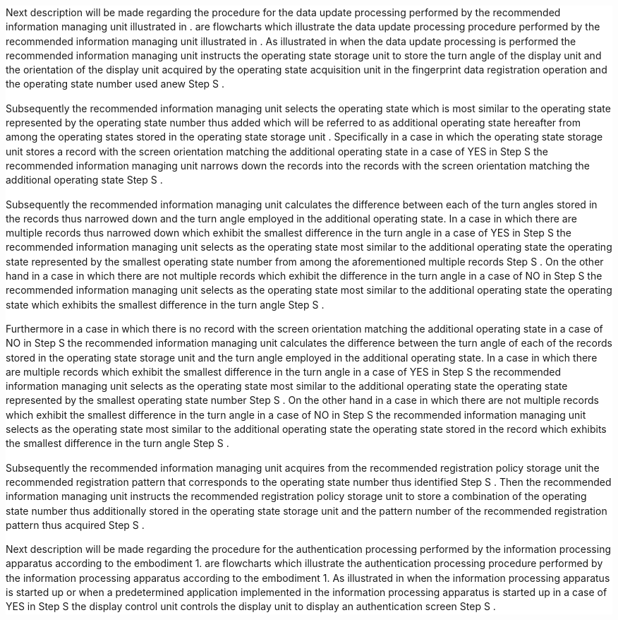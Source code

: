 Next description will be made regarding the procedure for the data update processing performed by the recommended information managing unit illustrated in . are flowcharts which illustrate the data update processing procedure performed by the recommended information managing unit illustrated in . As illustrated in when the data update processing is performed the recommended information managing unit instructs the operating state storage unit to store the turn angle of the display unit and the orientation of the display unit acquired by the operating state acquisition unit in the fingerprint data registration operation and the operating state number used anew Step S .

Subsequently the recommended information managing unit selects the operating state which is most similar to the operating state represented by the operating state number thus added which will be referred to as additional operating state hereafter from among the operating states stored in the operating state storage unit . Specifically in a case in which the operating state storage unit stores a record with the screen orientation matching the additional operating state in a case of YES in Step S the recommended information managing unit narrows down the records into the records with the screen orientation matching the additional operating state Step S .

Subsequently the recommended information managing unit calculates the difference between each of the turn angles stored in the records thus narrowed down and the turn angle employed in the additional operating state. In a case in which there are multiple records thus narrowed down which exhibit the smallest difference in the turn angle in a case of YES in Step S the recommended information managing unit selects as the operating state most similar to the additional operating state the operating state represented by the smallest operating state number from among the aforementioned multiple records Step S . On the other hand in a case in which there are not multiple records which exhibit the difference in the turn angle in a case of NO in Step S the recommended information managing unit selects as the operating state most similar to the additional operating state the operating state which exhibits the smallest difference in the turn angle Step S .

Furthermore in a case in which there is no record with the screen orientation matching the additional operating state in a case of NO in Step S the recommended information managing unit calculates the difference between the turn angle of each of the records stored in the operating state storage unit and the turn angle employed in the additional operating state. In a case in which there are multiple records which exhibit the smallest difference in the turn angle in a case of YES in Step S the recommended information managing unit selects as the operating state most similar to the additional operating state the operating state represented by the smallest operating state number Step S . On the other hand in a case in which there are not multiple records which exhibit the smallest difference in the turn angle in a case of NO in Step S the recommended information managing unit selects as the operating state most similar to the additional operating state the operating state stored in the record which exhibits the smallest difference in the turn angle Step S .

Subsequently the recommended information managing unit acquires from the recommended registration policy storage unit the recommended registration pattern that corresponds to the operating state number thus identified Step S . Then the recommended information managing unit instructs the recommended registration policy storage unit to store a combination of the operating state number thus additionally stored in the operating state storage unit and the pattern number of the recommended registration pattern thus acquired Step S .

Next description will be made regarding the procedure for the authentication processing performed by the information processing apparatus according to the embodiment 1. are flowcharts which illustrate the authentication processing procedure performed by the information processing apparatus according to the embodiment 1. As illustrated in when the information processing apparatus is started up or when a predetermined application implemented in the information processing apparatus is started up in a case of YES in Step S the display control unit controls the display unit to display an authentication screen Step S .
